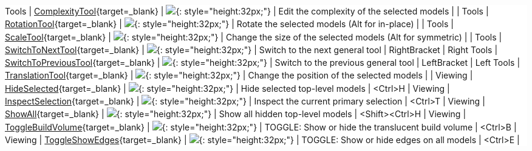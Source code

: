 Tools | [ComplexityTool](UserGuide.md#complexity-tool){target=_blank} | ![]({{icondir}}/MIComplexityTool.png){: style="height:32px;"} | Edit the complexity of the selected models |  |
Tools | [RotationTool](UserGuide.md#rotation-tool){target=_blank} | ![]({{icondir}}/MIRotationTool.png){: style="height:32px;"} | Rotate the selected models (Alt for in-place) |  |
Tools | [ScaleTool](UserGuide.md#scale-tool){target=_blank} | ![]({{icondir}}/MIScaleTool.png){: style="height:32px;"} | Change the size of the selected models (Alt for symmetric) |  |
Tools | [SwitchToNextTool](UserGuide.md#switch-to-next-tool-action){target=_blank} | ![]({{icondir}}/MISwitchToNextTool.png){: style="height:32px;"} | Switch to the next general tool | RightBracket | Right
Tools | [SwitchToPreviousTool](UserGuide.md#switch-to-previous-tool-action){target=_blank} | ![]({{icondir}}/MISwitchToPreviousTool.png){: style="height:32px;"} | Switch to the previous general tool | LeftBracket | Left
Tools | [TranslationTool](UserGuide.md#translation-tool){target=_blank} | ![]({{icondir}}/MITranslationTool.png){: style="height:32px;"} | Change the position of the selected models |  |
Viewing | [HideSelected](UserGuide.md#hide-selected-action){target=_blank} | ![]({{icondir}}/MIHideSelected.png){: style="height:32px;"} | Hide selected top-level models | &lt;Ctrl&gt;H |
Viewing | [InspectSelection](UserGuide.md#inspector-action){target=_blank} | ![]({{icondir}}/MIToggleInspector.png){: style="height:32px;"} | Inspect the current primary selection | &lt;Ctrl&gt;T |
Viewing | [ShowAll](UserGuide.md#show-all-action){target=_blank} | ![]({{icondir}}/MIShowAll.png){: style="height:32px;"} | Show all hidden top-level models | &lt;Shift&gt;&lt;Ctrl&gt;H |
Viewing | [ToggleBuildVolume](UserGuide.md#build-volume-toggle){target=_blank} | ![]({{icondir}}/MIToggleBuildVolume.png){: style="height:32px;"} | TOGGLE: Show or hide the translucent build volume | &lt;Ctrl&gt;B |
Viewing | [ToggleShowEdges](UserGuide.md#show-edges-toggle){target=_blank} | ![]({{icondir}}/MIToggleShowEdges.png){: style="height:32px;"} | TOGGLE: Show or hide edges on all models | &lt;Ctrl&gt;E |

